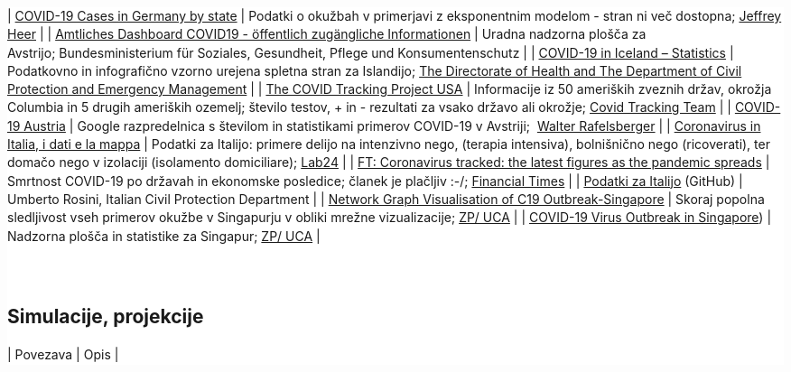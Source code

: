| [COVID-19 Cases in Germany by state](https://observablehq.com/@jheer/covid-19-cases-in-germany)                                                                                                                                               | Podatki o okužbah v primerjavi z eksponentnim modelom - stran ni več dostopna; [Jeffrey Heer](https://github.com/jheer)                                                                                                                                                                                     |
| [Amtliches Dashboard COVID19 - öffentlich zugängliche Informationen](https://info.gesundheitsministerium.at/)                                                                                                                                 | Uradna nadzorna plošča za Avstrijo; Bundesministerium für Soziales, Gesundheit, Pflege und Konsumentenschutz                                                                                                                                                                                                |
| [COVID-19 in Iceland – Statistics](https://www.covid.is/data)                                                                                                                                                                                 | Podatkovno in infografično vzorno urejena spletna stran za Islandijo; [The Directorate of Health and The Department of Civil Protection and Emergency Management](https://www.covid.is/english)                                                                                                             |
| [The COVID Tracking Project USA](https://covidtracking.com)                                                                                                                                                                                   | Informacije iz 50 ameriških zveznih držav, okrožja Columbia in 5 drugih ameriških ozemelj; število testov, + in - rezultati za vsako državo ali okrožje; [Covid Tracking Team](https://covidtracking.com/about-team/)                                                                                       |
| [COVID-19 Austria](https://docs.google.com/spreadsheets/d/1f8cgShmTVmldRcNKvqWW55iLZsgmodlzU_Z8VqL7BWk/edit?ts=5e71e266#gid=0)                                                                                                                | Google razpredelnica s številom in statistikami primerov COVID-19 v Avstriji;  [Walter Rafelsberger](https://twitter.com/walterra)                                                                                                                                                                          |
| [Coronavirus in Italia, i dati e la mappa](https://lab24.ilsole24ore.com/coronavirus/)                                                                                                                                                        | Podatki za Italijo: primere delijo na intenzivno nego, (terapia intensiva), bolnišnično nego (ricoverati), ter domačo nego v izolaciji (isolamento domiciliare); [Lab24](https://lab24.ilsole24ore.com/home/)                                                                                               |
| [FT: Coronavirus tracked: the latest figures as the pandemic spreads](https://www.ft.com/content/a26fbf7e-48f8-11ea-aeb3-955839e06441)                                                                                                        | Smrtnost COVID-19 po državah in ekonomske posledice; članek je plačljiv :-/; [Financial Times](https://www.ft.com/)                                                                                                                                                                                         |
| [Podatki za Italijo](https://github.com/pcm-dpc/COVID-19) (GitHub)                                                                                                                                                                            | Umberto Rosini, Italian Civil Protection Department                                                                                                                                                                                                                                                         |
| [Network Graph Visualisation of C19 Outbreak-Singapore](https://co.vid19.sg/cases)                                                                                                                                                            | Skoraj popolna sledljivost vseh primerov okužbe v Singapurju v obliki mrežne vizualizacije; [ZP/ UCA](https://twitter.com/zp_uca)                                                                                                                                                                           |
| [COVID-19 Virus Outbreak in Singapore](https://co.vid19.sg/))                                                                                                                                                                                 | Nadzorna plošča in statistike za Singapur; [ZP/ UCA](https://twitter.com/zp_uca)                                                                                                                                                                                                                            |

<br>

## Simulacije, projekcije

| Povezava                                                                                                                                                                           | Opis                                                                                                                                                                                                                           |